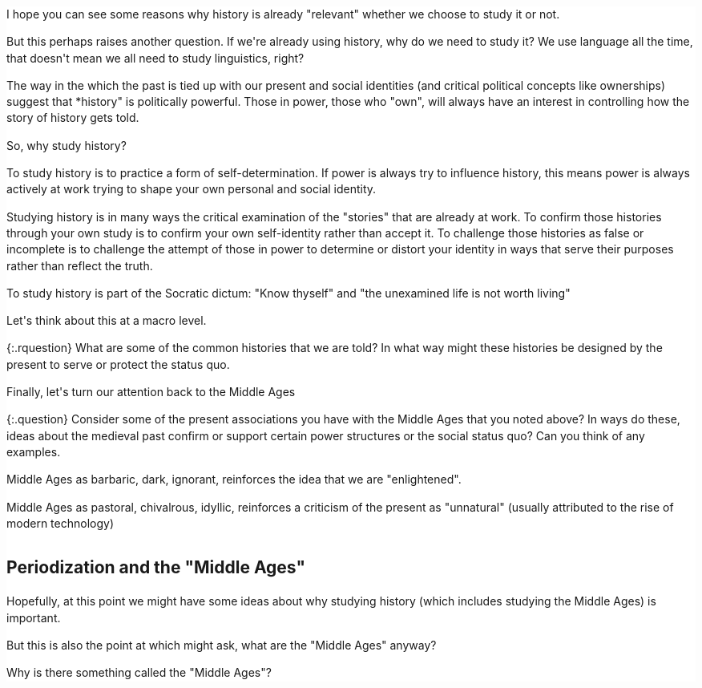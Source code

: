 I hope you can see some reasons why history is already "relevant" whether we choose to study it or not.

But this perhaps raises another question. If we're already using history, why do we need to study it? We use language all the time, that doesn't mean we all need to study linguistics, right?

The way in the which the past is tied up with our present and social identities (and critical political concepts like ownerships) suggest that *history" is politically powerful. Those in power, those who "own", will always have an interest in controlling how the story of history gets told. 

So, why study history?

To study history is to practice a form of self-determination. If power is always try to influence history, this means power is always actively at work trying to shape your own personal and social identity. 

Studying history is in many ways the critical examination of the "stories" that are already at work. To confirm those histories through your own study is to confirm your own self-identity rather than accept it. To challenge those histories as false or incomplete is to challenge the attempt of those in power to determine or distort your identity in ways that serve their purposes rather than reflect the truth. 

To study history is part of the Socratic dictum: "Know thyself" and "the unexamined life is not worth living"

<div class="discussion">

Let's think about this at a macro level. 

{:.rquestion}
What are some of the common histories that we are told? In what way might these histories be designed by the present to serve or protect the status quo.

Finally, let's turn our attention back to the Middle Ages

{:.question}
Consider some of the present associations you have with the Middle Ages that you noted above? In ways do these, ideas about the medieval past confirm or support certain power structures or the social status quo? Can you think of any examples. 

<div class="answer" markdown="1">

Middle Ages as barbaric, dark, ignorant, reinforces the idea that we are "enlightened".

Middle Ages as pastoral, chivalrous, idyllic, reinforces a criticism of the present as "unnatural" (usually attributed to the rise of modern technology)

</div>
</div>

## Periodization and the "Middle Ages"

Hopefully, at this point we might have some ideas about why studying history (which includes studying the Middle Ages) is important.

But this is also the point at which might ask, what are the "Middle Ages" anyway? 

Why is there something called the "Middle Ages"?
